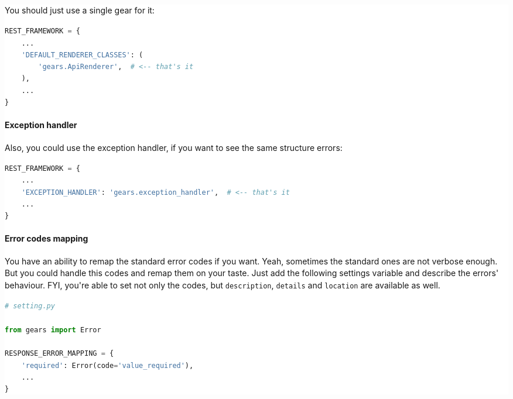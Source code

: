 You should just use a single gear for it:

```python
REST_FRAMEWORK = {
    ...
    'DEFAULT_RENDERER_CLASSES': (
        'gears.ApiRenderer',  # <-- that's it
    ),
    ...
}
```

#### Exception handler

Also, you could use the exception handler, if you want to see the same structure errors: 

```python
REST_FRAMEWORK = {
    ...
    'EXCEPTION_HANDLER': 'gears.exception_handler',  # <-- that's it
    ...
}
```

#### Error codes mapping

You have an ability to remap the standard error codes if you want. 
Yeah, sometimes the standard ones are not verbose enough. 
But you could handle this codes and remap them on your taste.
Just add the following settings variable and describe the errors' behaviour.
FYI, you're able to set not only the codes, but `description`, `details` and `location` are available as well.

```python
# setting.py

from gears import Error

RESPONSE_ERROR_MAPPING = {
    'required': Error(code='value_required'),
    ...
}
```
